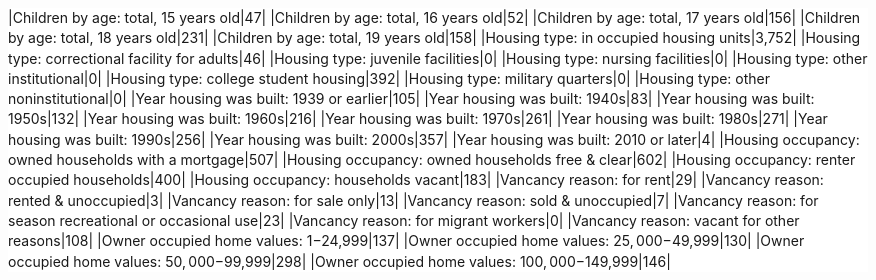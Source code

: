 |Children by age: total, 15 years old|47|
|Children by age: total, 16 years old|52|
|Children by age: total, 17 years old|156|
|Children by age: total, 18 years old|231|
|Children by age: total, 19 years old|158|
|Housing type: in occupied housing units|3,752|
|Housing type: correctional facility for adults|46|
|Housing type: juvenile facilities|0|
|Housing type: nursing facilities|0|
|Housing type: other institutional|0|
|Housing type: college student housing|392|
|Housing type: military quarters|0|
|Housing type: other noninstitutional|0|
|Year housing was built: 1939 or earlier|105|
|Year housing was built: 1940s|83|
|Year housing was built: 1950s|132|
|Year housing was built: 1960s|216|
|Year housing was built: 1970s|261|
|Year housing was built: 1980s|271|
|Year housing was built: 1990s|256|
|Year housing was built: 2000s|357|
|Year housing was built: 2010 or later|4|
|Housing occupancy: owned households with a mortgage|507|
|Housing occupancy: owned households free & clear|602|
|Housing occupancy: renter occupied households|400|
|Housing occupancy: households vacant|183|
|Vancancy reason: for rent|29|
|Vancancy reason: rented & unoccupied|3|
|Vancancy reason: for sale only|13|
|Vancancy reason: sold & unoccupied|7|
|Vancancy reason: for season recreational or occasional use|23|
|Vancancy reason: for migrant workers|0|
|Vancancy reason: vacant for other reasons|108|
|Owner occupied home values: $1-$24,999|137|
|Owner occupied home values: $25,000-$49,999|130|
|Owner occupied home values: $50,000-$99,999|298|
|Owner occupied home values: $100,000-$149,999|146|